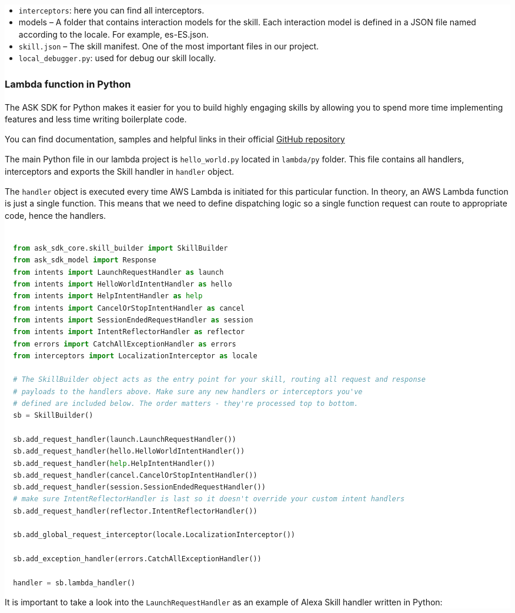   * `interceptors`: here you can find all interceptors.
* models – A folder that contains interaction models for the skill. Each interaction model is defined in a JSON file named according to the locale. For example, es-ES.json.
* `skill.json` – The skill manifest. One of the most important files in our project.
* `local_debugger.py`: used for debug our skill locally.



### Lambda function in Python

The ASK SDK for Python makes it easier for you to build highly engaging skills by allowing you to spend more time implementing features and less time writing boilerplate code.

You can find documentation, samples and helpful links in their official [GitHub repository](https://github.com/alexa/alexa-skills-kit-sdk-for-python)

The main Python file in our lambda project is `hello_world.py` located in `lambda/py` folder. This file contains all handlers, interceptors and exports the Skill handler in `handler` object.

The `handler` object is executed every time AWS Lambda is initiated for this particular function. 
In theory, an AWS Lambda function is just a single function. This means that we need to define dispatching logic so a single function request can route to appropriate code, hence the handlers.

```python

  from ask_sdk_core.skill_builder import SkillBuilder
  from ask_sdk_model import Response
  from intents import LaunchRequestHandler as launch
  from intents import HelloWorldIntentHandler as hello
  from intents import HelpIntentHandler as help
  from intents import CancelOrStopIntentHandler as cancel
  from intents import SessionEndedRequestHandler as session
  from intents import IntentReflectorHandler as reflector
  from errors import CatchAllExceptionHandler as errors
  from interceptors import LocalizationInterceptor as locale

  # The SkillBuilder object acts as the entry point for your skill, routing all request and response
  # payloads to the handlers above. Make sure any new handlers or interceptors you've
  # defined are included below. The order matters - they're processed top to bottom.
  sb = SkillBuilder()

  sb.add_request_handler(launch.LaunchRequestHandler())
  sb.add_request_handler(hello.HelloWorldIntentHandler())
  sb.add_request_handler(help.HelpIntentHandler())
  sb.add_request_handler(cancel.CancelOrStopIntentHandler())
  sb.add_request_handler(session.SessionEndedRequestHandler())
  # make sure IntentReflectorHandler is last so it doesn't override your custom intent handlers
  sb.add_request_handler(reflector.IntentReflectorHandler())

  sb.add_global_request_interceptor(locale.LocalizationInterceptor())

  sb.add_exception_handler(errors.CatchAllExceptionHandler())

  handler = sb.lambda_handler()

```
It is important to take a look into the `LaunchRequestHandler` as an example of Alexa Skill handler written in Python:
